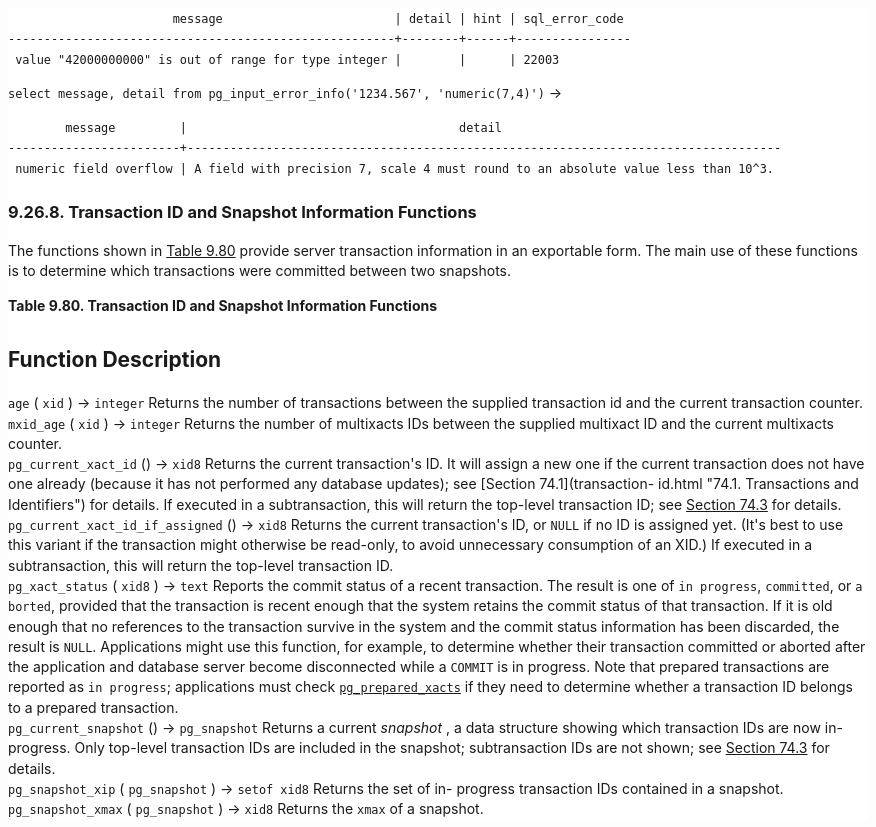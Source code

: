     
    
                           message                        | detail | hint | sql_error_code
    ------------------------------------------------------+--------+------+----------------
     value "42000000000" is out of range for type integer |        |      | 22003
    

`select message, detail from pg_input_error_info('1234.567', 'numeric(7,4)')`
→

    
    
            message         |                                      detail
    ------------------------+----------------------------------​-------------------------------------------------
     numeric field overflow | A field with precision 7, scale 4 must round to an absolute value less than 10^3.
      
  
  

### 9.26.8. Transaction ID and Snapshot Information Functions #

The functions shown in [Table 9.80](functions-info.html#FUNCTIONS-PG-SNAPSHOT
"Table 9.80. Transaction ID and Snapshot Information Functions") provide
server transaction information in an exportable form. The main use of these
functions is to determine which transactions were committed between two
snapshots.

**Table  9.80. Transaction ID and Snapshot Information Functions**

Function Description  
---  
`age` ( `xid` ) → `integer` Returns the number of transactions between the
supplied transaction id and the current transaction counter.  
`mxid_age` ( `xid` ) → `integer` Returns the number of multixacts IDs between
the supplied multixact ID and the current multixacts counter.  
`pg_current_xact_id` () → `xid8` Returns the current transaction's ID. It will
assign a new one if the current transaction does not have one already (because
it has not performed any database updates); see [Section 74.1](transaction-
id.html "74.1. Transactions and Identifiers") for details. If executed in a
subtransaction, this will return the top-level transaction ID; see [Section
74.3](subxacts.html "74.3. Subtransactions") for details.  
`pg_current_xact_id_if_assigned` () → `xid8` Returns the current transaction's
ID, or `NULL` if no ID is assigned yet. (It's best to use this variant if the
transaction might otherwise be read-only, to avoid unnecessary consumption of
an XID.) If executed in a subtransaction, this will return the top-level
transaction ID.  
`pg_xact_status` ( `xid8` ) → `text` Reports the commit status of a recent
transaction. The result is one of `in progress`, `committed`, or `aborted`,
provided that the transaction is recent enough that the system retains the
commit status of that transaction. If it is old enough that no references to
the transaction survive in the system and the commit status information has
been discarded, the result is `NULL`. Applications might use this function,
for example, to determine whether their transaction committed or aborted after
the application and database server become disconnected while a `COMMIT` is in
progress. Note that prepared transactions are reported as `in progress`;
applications must check [`pg_prepared_xacts`](view-pg-prepared-xacts.html
"54.16. pg_prepared_xacts") if they need to determine whether a transaction ID
belongs to a prepared transaction.  
`pg_current_snapshot` () → `pg_snapshot` Returns a current _snapshot_ , a data
structure showing which transaction IDs are now in-progress. Only top-level
transaction IDs are included in the snapshot; subtransaction IDs are not
shown; see [Section 74.3](subxacts.html "74.3. Subtransactions") for details.  
`pg_snapshot_xip` ( `pg_snapshot` ) → `setof xid8` Returns the set of in-
progress transaction IDs contained in a snapshot.  
`pg_snapshot_xmax` ( `pg_snapshot` ) → `xid8` Returns the `xmax` of a
snapshot.  